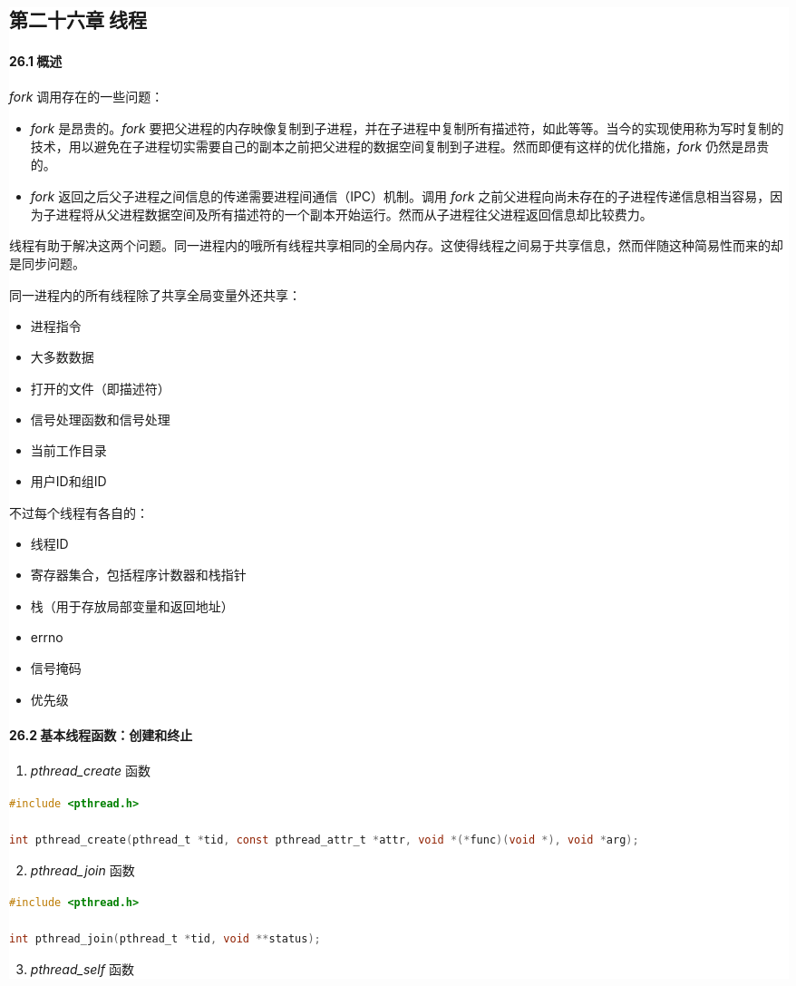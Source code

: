 ## 第二十六章 线程

#### 26.1 概述

*fork* 调用存在的一些问题：

- *fork* 是昂贵的。*fork* 要把父进程的内存映像复制到子进程，并在子进程中复制所有描述符，如此等等。当今的实现使用称为写时复制的技术，用以避免在子进程切实需要自己的副本之前把父进程的数据空间复制到子进程。然而即便有这样的优化措施，*fork* 仍然是昂贵的。

- *fork* 返回之后父子进程之间信息的传递需要进程间通信（IPC）机制。调用 *fork* 之前父进程向尚未存在的子进程传递信息相当容易，因为子进程将从父进程数据空间及所有描述符的一个副本开始运行。然而从子进程往父进程返回信息却比较费力。

线程有助于解决这两个问题。同一进程内的哦所有线程共享相同的全局内存。这使得线程之间易于共享信息，然而伴随这种简易性而来的却是同步问题。

同一进程内的所有线程除了共享全局变量外还共享：

- 进程指令

- 大多数数据

- 打开的文件（即描述符）

- 信号处理函数和信号处理

- 当前工作目录

- 用户ID和组ID

不过每个线程有各自的：

- 线程ID

- 寄存器集合，包括程序计数器和栈指针

- 栈（用于存放局部变量和返回地址）

- errno

- 信号掩码

- 优先级

#### 26.2 基本线程函数：创建和终止

1) *pthread_create* 函数

```c
#include <pthread.h>

int pthread_create(pthread_t *tid, const pthread_attr_t *attr, void *(*func)(void *), void *arg);
```

2) *pthread_join* 函数

```c
#include <pthread.h>

int pthread_join(pthread_t *tid, void **status);
```

3) *pthread_self* 函数
